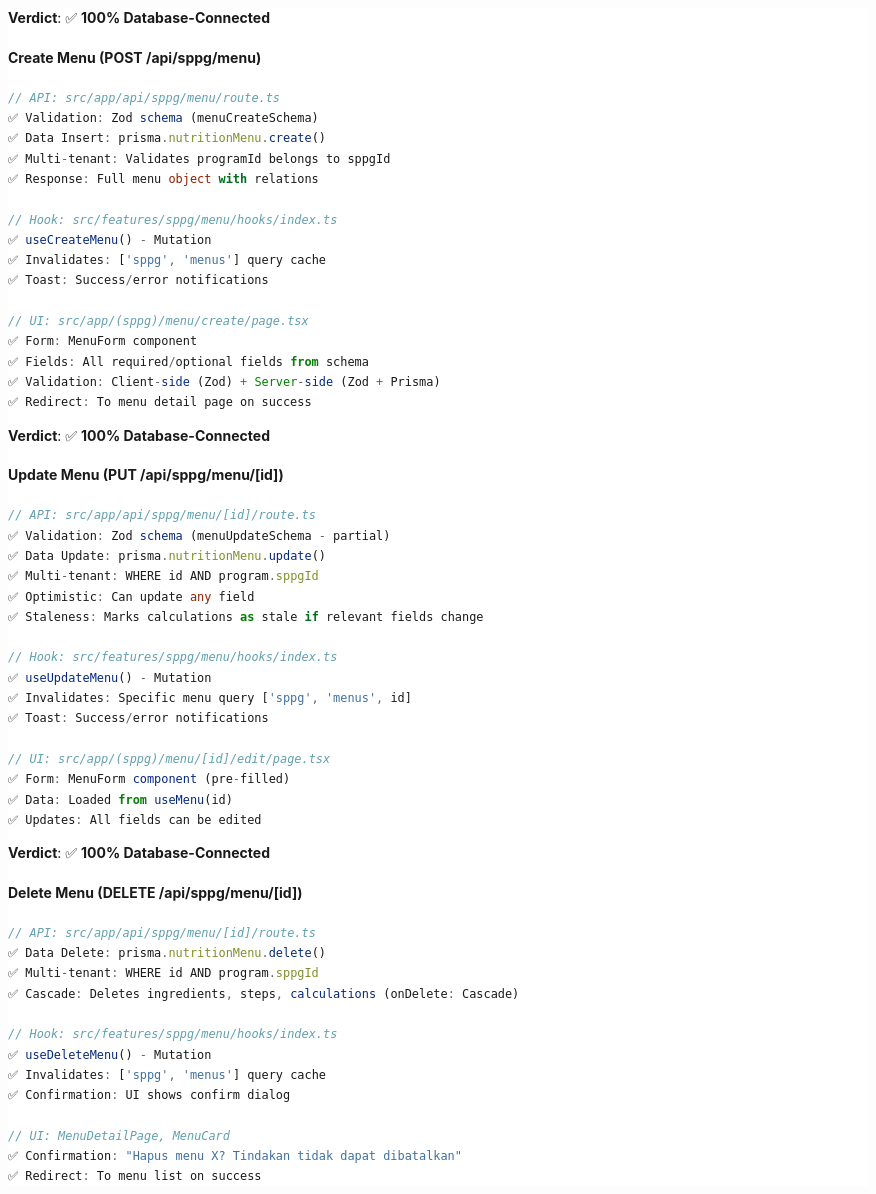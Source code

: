 **Verdict**: ✅ **100% Database-Connected**

#### Create Menu (POST /api/sppg/menu)
```typescript
// API: src/app/api/sppg/menu/route.ts
✅ Validation: Zod schema (menuCreateSchema)
✅ Data Insert: prisma.nutritionMenu.create()
✅ Multi-tenant: Validates programId belongs to sppgId
✅ Response: Full menu object with relations

// Hook: src/features/sppg/menu/hooks/index.ts
✅ useCreateMenu() - Mutation
✅ Invalidates: ['sppg', 'menus'] query cache
✅ Toast: Success/error notifications

// UI: src/app/(sppg)/menu/create/page.tsx
✅ Form: MenuForm component
✅ Fields: All required/optional fields from schema
✅ Validation: Client-side (Zod) + Server-side (Zod + Prisma)
✅ Redirect: To menu detail page on success
```

**Verdict**: ✅ **100% Database-Connected**

#### Update Menu (PUT /api/sppg/menu/[id])
```typescript
// API: src/app/api/sppg/menu/[id]/route.ts
✅ Validation: Zod schema (menuUpdateSchema - partial)
✅ Data Update: prisma.nutritionMenu.update()
✅ Multi-tenant: WHERE id AND program.sppgId
✅ Optimistic: Can update any field
✅ Staleness: Marks calculations as stale if relevant fields change

// Hook: src/features/sppg/menu/hooks/index.ts
✅ useUpdateMenu() - Mutation
✅ Invalidates: Specific menu query ['sppg', 'menus', id]
✅ Toast: Success/error notifications

// UI: src/app/(sppg)/menu/[id]/edit/page.tsx
✅ Form: MenuForm component (pre-filled)
✅ Data: Loaded from useMenu(id)
✅ Updates: All fields can be edited
```

**Verdict**: ✅ **100% Database-Connected**

#### Delete Menu (DELETE /api/sppg/menu/[id])
```typescript
// API: src/app/api/sppg/menu/[id]/route.ts
✅ Data Delete: prisma.nutritionMenu.delete()
✅ Multi-tenant: WHERE id AND program.sppgId
✅ Cascade: Deletes ingredients, steps, calculations (onDelete: Cascade)

// Hook: src/features/sppg/menu/hooks/index.ts
✅ useDeleteMenu() - Mutation
✅ Invalidates: ['sppg', 'menus'] query cache
✅ Confirmation: UI shows confirm dialog

// UI: MenuDetailPage, MenuCard
✅ Confirmation: "Hapus menu X? Tindakan tidak dapat dibatalkan"
✅ Redirect: To menu list on success
```
